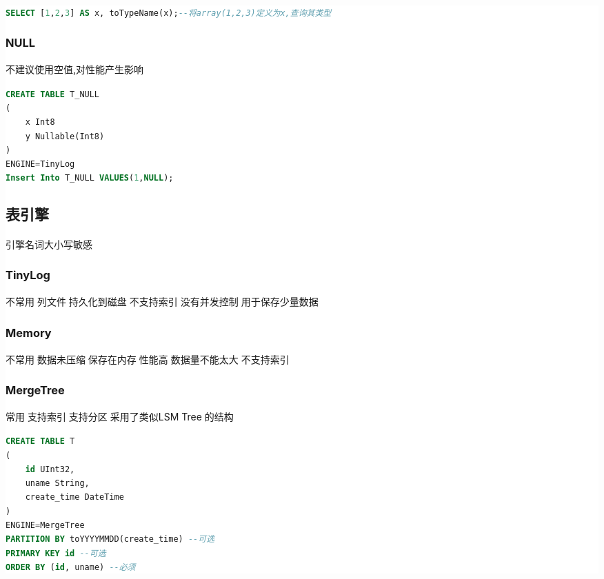 ```SQL
SELECT [1,2,3] AS x, toTypeName(x);--将array(1,2,3)定义为x,查询其类型
```
### NULL
不建议使用空值,对性能产生影响
```SQL
CREATE TABLE T_NULL
(
    x Int8
    y Nullable(Int8)
)
ENGINE=TinyLog
Insert Into T_NULL VALUES(1,NULL);
```
## 表引擎
引擎名词大小写敏感
### TinyLog
不常用
列文件
持久化到磁盘
不支持索引
没有并发控制
用于保存少量数据 
### Memory
不常用
数据未压缩
保存在内存
性能高
数据量不能太大
不支持索引
### MergeTree
常用
支持索引
支持分区
采用了类似LSM Tree 的结构

```SQL
CREATE TABLE T
(
    id UInt32,
    uname String,
    create_time DateTime
)
ENGINE=MergeTree
PARTITION BY toYYYYMMDD(create_time) --可选
PRIMARY KEY id --可选 
ORDER BY (id, uname) --必须
```
